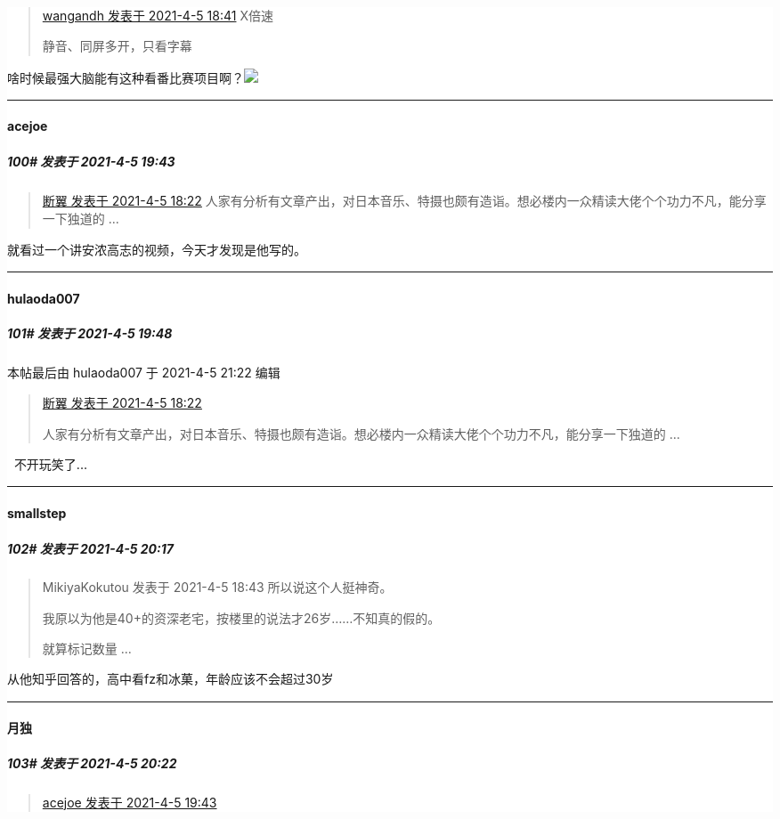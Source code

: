 
<blockquote><a href="httphttps://bbs.saraba1st.com/2b/forum.php?mod=redirect&amp;goto=findpost&amp;pid=50841203&amp;ptid=1997277" target="_blank">wangandh 发表于 2021-4-5 18:41</a>
X倍速


静音、同屏多开，只看字幕</blockquote>
啥时候最强大脑能有这种看番比赛项目啊？<img src="https://static.saraba1st.com/image/smiley/face2017/037.png" referrerpolicy="no-referrer">


*****

####  acejoe  
##### 100#       发表于 2021-4-5 19:43


<blockquote><a href="httphttps://bbs.saraba1st.com/2b/forum.php?mod=redirect&amp;goto=findpost&amp;pid=50841053&amp;ptid=1997277" target="_blank">断翼 发表于 2021-4-5 18:22</a>
人家有分析有文章产出，对日本音乐、特摄也颇有造诣。想必楼内一众精读大佬个个功力不凡，能分享一下独道的 ...</blockquote>
就看过一个讲安浓高志的视频，今天才发现是他写的。


*****

####  hulaoda007  
##### 101#       发表于 2021-4-5 19:48


 本帖最后由 hulaoda007 于 2021-4-5 21:22 编辑 
<blockquote><a href="httphttps://bbs.saraba1st.com/2b/forum.php?mod=redirect&amp;goto=findpost&amp;pid=50841053&amp;ptid=1997277" target="_blank">断翼 发表于 2021-4-5 18:22</a>

人家有分析有文章产出，对日本音乐、特摄也颇有造诣。想必楼内一众精读大佬个个功力不凡，能分享一下独道的 ...</blockquote>
  不开玩笑了...


*****

####  smallstep  
##### 102#       发表于 2021-4-5 20:17


<blockquote>MikiyaKokutou 发表于 2021-4-5 18:43
所以说这个人挺神奇。

我原以为他是40+的资深老宅，按楼里的说法才26岁……不知真的假的。

就算标记数量 ...</blockquote>
从他知乎回答的，高中看fz和冰菓，年龄应该不会超过30岁


*****

####  月独  
##### 103#       发表于 2021-4-5 20:22


<blockquote><a href="httphttps://bbs.saraba1st.com/2b/forum.php?mod=redirect&amp;goto=findpost&amp;pid=50841673&amp;ptid=1997277" target="_blank">acejoe 发表于 2021-4-5 19:43</a>

